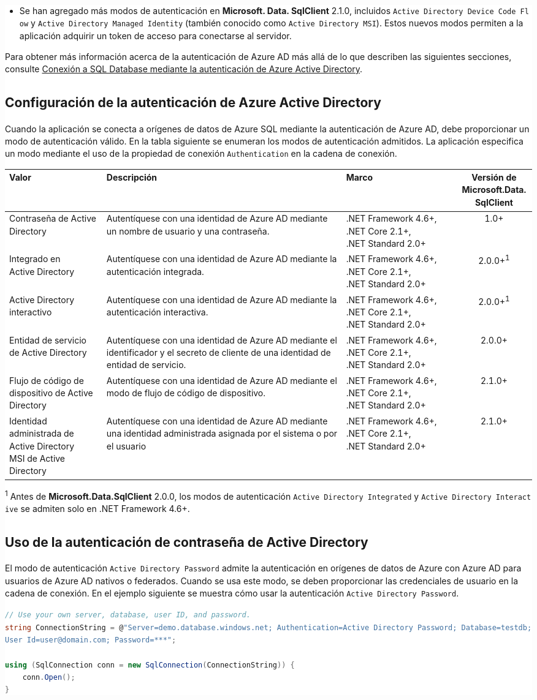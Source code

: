 - Se han agregado más modos de autenticación en **Microsoft. Data. SqlClient** 2.1.0, incluidos `Active Directory Device Code Flow` y `Active Directory Managed Identity` (también conocido como `Active Directory MSI`). Estos nuevos modos permiten a la aplicación adquirir un token de acceso para conectarse al servidor. 

Para obtener más información acerca de la autenticación de Azure AD más allá de lo que describen las siguientes secciones, consulte [Conexión a SQL Database mediante la autenticación de Azure Active Directory](/azure/azure-sql/database/authentication-aad-overview).

## <a name="setting-azure-active-directory-authentication"></a>Configuración de la autenticación de Azure Active Directory

Cuando la aplicación se conecta a orígenes de datos de Azure SQL mediante la autenticación de Azure AD, debe proporcionar un modo de autenticación válido. En la tabla siguiente se enumeran los modos de autenticación admitidos. La aplicación especifica un modo mediante el uso de la propiedad de conexión `Authentication` en la cadena de conexión.

| Valor | Descripción  | Marco    | Versión de Microsoft.Data.SqlClient |
|:--|:--|:--|:--:|
| Contraseña de Active Directory | Autentíquese con una identidad de Azure AD mediante un nombre de usuario y una contraseña. | .NET Framework 4.6+, .NET Core 2.1+, .NET Standard 2.0+  | 1.0+|
| Integrado en Active Directory |Autentíquese con una identidad de Azure AD mediante la autenticación integrada. | .NET Framework 4.6+, .NET Core 2.1+, .NET Standard 2.0+ | 2.0.0+<sup>1</sup> |
| Active Directory interactivo | Autentíquese con una identidad de Azure AD mediante la autenticación interactiva. | .NET Framework 4.6+, .NET Core 2.1+, .NET Standard 2.0+ | 2.0.0+<sup>1</sup> |
| Entidad de servicio de Active Directory | Autentíquese con una identidad de Azure AD mediante el identificador y el secreto de cliente de una identidad de entidad de servicio. | .NET Framework 4.6+, .NET Core 2.1+, .NET Standard 2.0+ | 2.0.0+ |
| Flujo de código de dispositivo de Active Directory | Autentíquese con una identidad de Azure AD mediante el modo de flujo de código de dispositivo. | .NET Framework 4.6+, .NET Core 2.1+, .NET Standard 2.0+ | 2.1.0+ |
| Identidad administrada de Active Directory <br>MSI de Active Directory | Autentíquese con una identidad de Azure AD mediante una identidad administrada asignada por el sistema o por el usuario | .NET Framework 4.6+, .NET Core 2.1+, .NET Standard 2.0+ | 2.1.0+ |

<sup>1</sup> Antes de **Microsoft.Data.SqlClient** 2.0.0, los modos de autenticación `Active Directory Integrated` y `Active Directory Interactive` se admiten solo en .NET Framework 4.6+.

## <a name="using-active-directory-password-authentication"></a>Uso de la autenticación de contraseña de Active Directory

El modo de autenticación `Active Directory Password` admite la autenticación en orígenes de datos de Azure con Azure AD para usuarios de Azure AD nativos o federados. Cuando se usa este modo, se deben proporcionar las credenciales de usuario en la cadena de conexión. En el ejemplo siguiente se muestra cómo usar la autenticación `Active Directory Password`.

```c#
// Use your own server, database, user ID, and password.
string ConnectionString = @"Server=demo.database.windows.net; Authentication=Active Directory Password; Database=testdb; User Id=user@domain.com; Password=***";

using (SqlConnection conn = new SqlConnection(ConnectionString)) {
    conn.Open();
}
```
